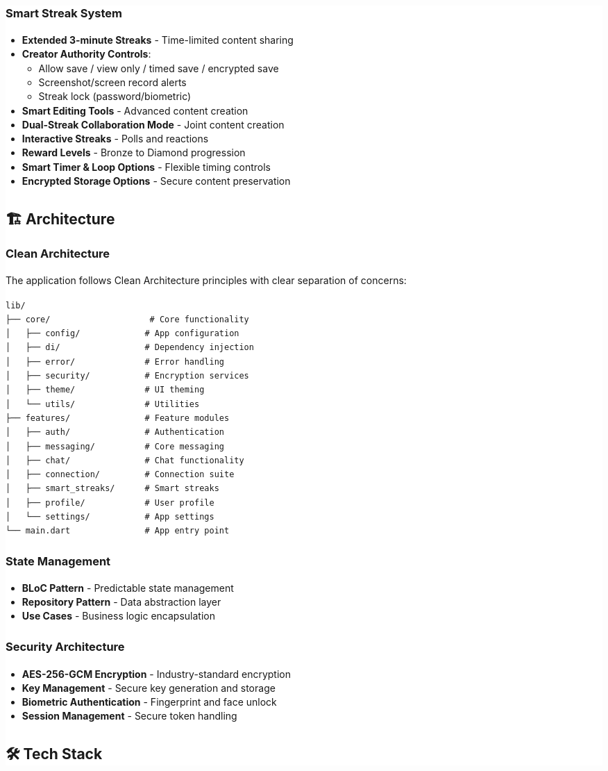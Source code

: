### Smart Streak System
- **Extended 3-minute Streaks** - Time-limited content sharing
- **Creator Authority Controls**:
  - Allow save / view only / timed save / encrypted save
  - Screenshot/screen record alerts
  - Streak lock (password/biometric)
- **Smart Editing Tools** - Advanced content creation
- **Dual-Streak Collaboration Mode** - Joint content creation
- **Interactive Streaks** - Polls and reactions
- **Reward Levels** - Bronze to Diamond progression
- **Smart Timer & Loop Options** - Flexible timing controls
- **Encrypted Storage Options** - Secure content preservation

## 🏗️ Architecture

### Clean Architecture
The application follows Clean Architecture principles with clear separation of concerns:

```
lib/
├── core/                    # Core functionality
│   ├── config/             # App configuration
│   ├── di/                 # Dependency injection
│   ├── error/              # Error handling
│   ├── security/           # Encryption services
│   ├── theme/              # UI theming
│   └── utils/              # Utilities
├── features/               # Feature modules
│   ├── auth/               # Authentication
│   ├── messaging/          # Core messaging
│   ├── chat/               # Chat functionality
│   ├── connection/         # Connection suite
│   ├── smart_streaks/      # Smart streaks
│   ├── profile/            # User profile
│   └── settings/           # App settings
└── main.dart               # App entry point
```

### State Management
- **BLoC Pattern** - Predictable state management
- **Repository Pattern** - Data abstraction layer
- **Use Cases** - Business logic encapsulation

### Security Architecture
- **AES-256-GCM Encryption** - Industry-standard encryption
- **Key Management** - Secure key generation and storage
- **Biometric Authentication** - Fingerprint and face unlock
- **Session Management** - Secure token handling

## 🛠️ Tech Stack
